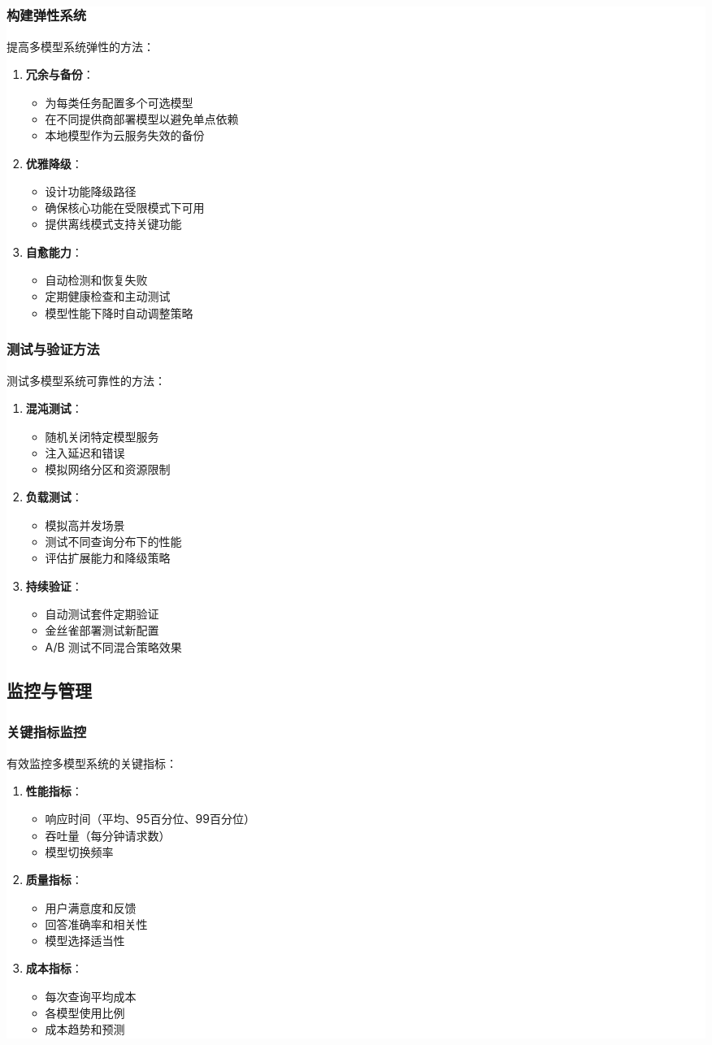 ### 构建弹性系统

提高多模型系统弹性的方法：

1. **冗余与备份**：
   - 为每类任务配置多个可选模型
   - 在不同提供商部署模型以避免单点依赖
   - 本地模型作为云服务失效的备份

2. **优雅降级**：
   - 设计功能降级路径
   - 确保核心功能在受限模式下可用
   - 提供离线模式支持关键功能

3. **自愈能力**：
   - 自动检测和恢复失败
   - 定期健康检查和主动测试
   - 模型性能下降时自动调整策略

### 测试与验证方法

测试多模型系统可靠性的方法：

1. **混沌测试**：
   - 随机关闭特定模型服务
   - 注入延迟和错误
   - 模拟网络分区和资源限制

2. **负载测试**：
   - 模拟高并发场景
   - 测试不同查询分布下的性能
   - 评估扩展能力和降级策略

3. **持续验证**：
   - 自动测试套件定期验证
   - 金丝雀部署测试新配置
   - A/B 测试不同混合策略效果

## 监控与管理

### 关键指标监控

有效监控多模型系统的关键指标：

1. **性能指标**：
   - 响应时间（平均、95百分位、99百分位）
   - 吞吐量（每分钟请求数）
   - 模型切换频率

2. **质量指标**：
   - 用户满意度和反馈
   - 回答准确率和相关性
   - 模型选择适当性

3. **成本指标**：
   - 每次查询平均成本
   - 各模型使用比例
   - 成本趋势和预测
